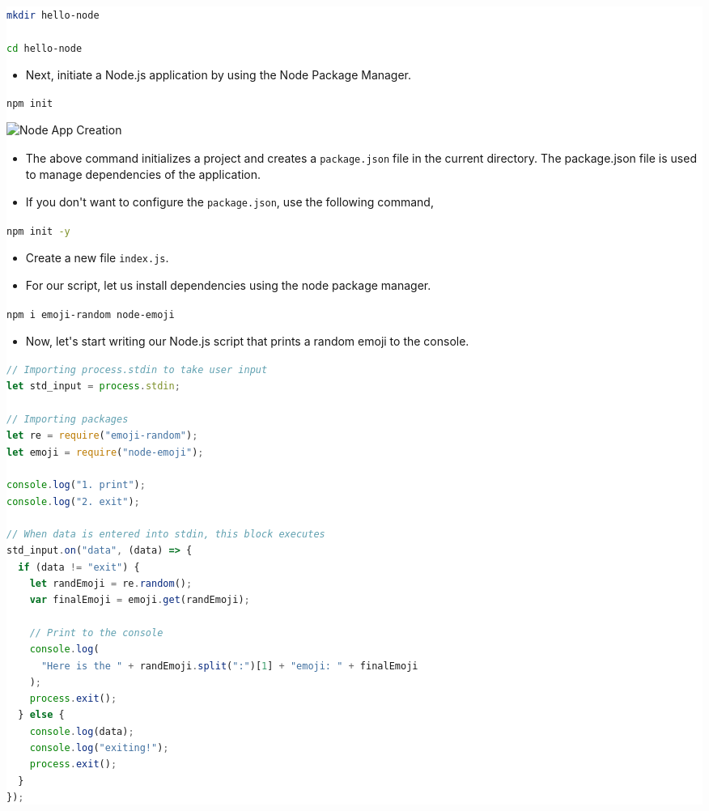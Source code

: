 ```bash
mkdir hello-node

cd hello-node
```

- Next, initiate a Node.js application by using the Node Package Manager.

```bash
npm init
```

![Node App Creation](/engineering-education/node-vs-nuxt/hello-node.png)

- The above command initializes a project and creates a `package.json` file in the current directory. The package.json file is used to manage dependencies of the application.

- If you don't want to configure the `package.json`, use the following command,

```bash
npm init -y
```

- Create a new file `index.js`.

- For our script, let us install dependencies using the node package manager.

```bash
npm i emoji-random node-emoji
```

- Now, let's start writing our Node.js script that prints a random emoji to the console.

```js
// Importing process.stdin to take user input
let std_input = process.stdin;

// Importing packages
let re = require("emoji-random");
let emoji = require("node-emoji");

console.log("1. print");
console.log("2. exit");

// When data is entered into stdin, this block executes
std_input.on("data", (data) => {
  if (data != "exit") {
    let randEmoji = re.random();
    var finalEmoji = emoji.get(randEmoji);

    // Print to the console
    console.log(
      "Here is the " + randEmoji.split(":")[1] + "emoji: " + finalEmoji
    );
    process.exit();
  } else {
    console.log(data);
    console.log("exiting!");
    process.exit();
  }
});
```
